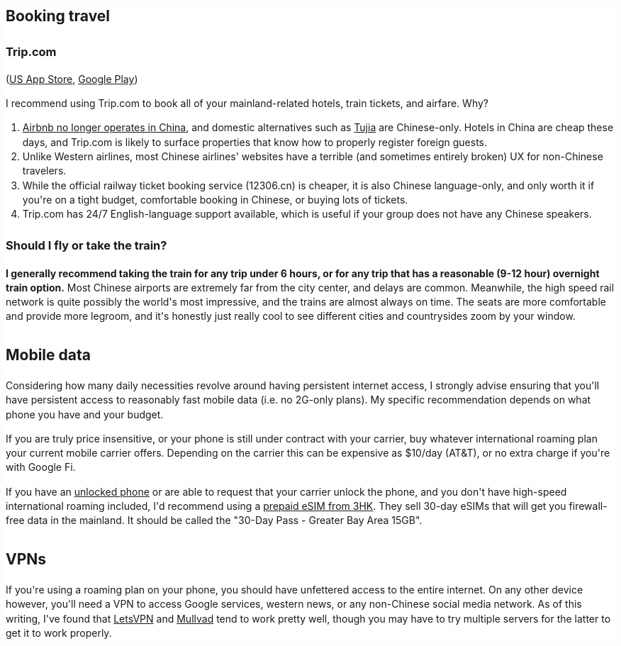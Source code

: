 ## Booking travel

### Trip.com
([US App Store](https://apps.apple.com/us/app/trip-com-book-flights-hotels/id681752345), [Google Play](https://play.google.com/store/apps/details?id=ctrip.english&hl=en_US))

I recommend using Trip.com to book all of your mainland-related hotels, train tickets, and airfare. Why?
1. [Airbnb no longer operates in China](https://www.reuters.com/markets/asia/airbnb-says-will-shut-domestic-business-china-july-30-2022-05-24/), and domestic alternatives such as [Tujia](https://www.tujia.com/) are Chinese-only. Hotels in China are cheap these days, and Trip.com is likely to surface properties that know how to properly register foreign guests.
2. Unlike Western airlines, most Chinese airlines' websites have a terrible (and sometimes entirely broken) UX for non-Chinese travelers.
3. While the official railway ticket booking service (12306.cn) is cheaper, it is also Chinese language-only, and only worth it if you're on a tight budget, comfortable booking in Chinese, or buying lots of tickets.
4. Trip.com has 24/7 English-language support available, which is useful if your group does not have any Chinese speakers.

### Should I fly or take the train?
**I generally recommend taking the train for any trip under 6 hours, or for any trip that has a reasonable (9-12 hour) overnight train option.** Most Chinese airports are extremely far from the city center, and delays are common. Meanwhile, the high speed rail network is quite possibly the world's most impressive, and the trains are almost always on time. The seats are more comfortable and provide more legroom, and it's honestly just really cool to see different cities and countrysides zoom by your window.

## Mobile data
Considering how many daily necessities revolve around having persistent internet access, I strongly advise ensuring that you'll have persistent access to reasonably fast mobile data (i.e. no 2G-only plans). My specific recommendation depends on what phone you have and your budget.

If you are truly price insensitive, or your phone is still under contract with your carrier, buy whatever international roaming plan your current mobile carrier offers. Depending on the carrier this can be expensive as $10/day (AT&T), or no extra charge if you're with Google Fi.

If you have an [unlocked phone](https://www.bestbuy.com/discover-learn/using-an-unlocked-phone-internationally/pcmcat1715266757282) or are able to request that your carrier unlock the phone, and you don't have high-speed international roaming included, I'd recommend using a [prepaid eSIM from 3HK](https://www.three.com.hk/prepaid/DIY/en/offer/travel). They sell 30-day eSIMs that will get you firewall-free data in the mainland. It should be called the "30-Day Pass - Greater Bay Area 15GB".

## VPNs
If you're using a roaming plan on your phone, you should have unfettered access to the entire internet. On any other device however, you'll need a VPN to access Google services, western news, or any non-Chinese social media network. As of this writing, I've found that [LetsVPN](https://letsvpn.world/?hl=en) and [Mullvad](https://mullvad.net/en/vpn) tend to work pretty well, though you may have to try multiple servers for the latter to get it to work properly.
